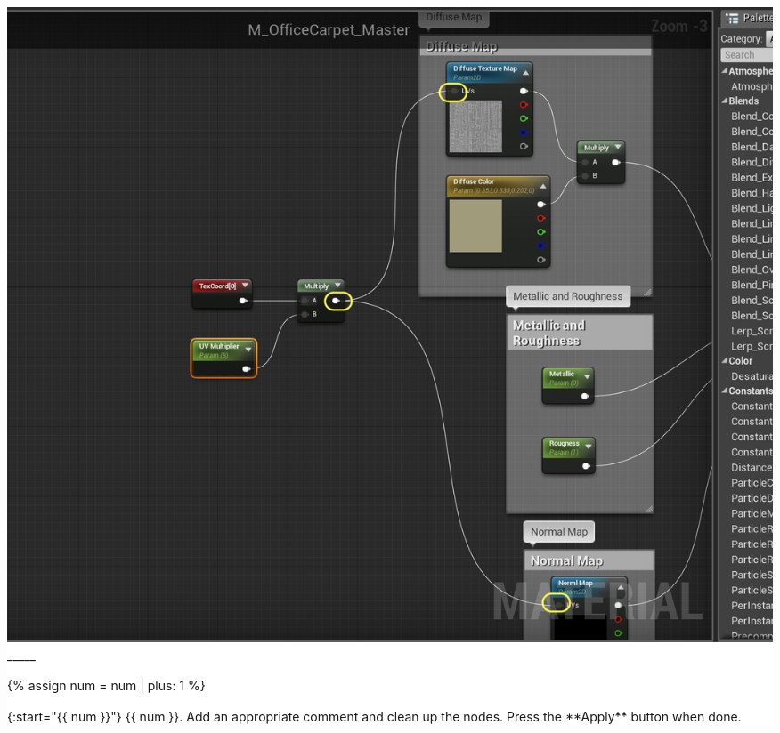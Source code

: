 <img src="images/ExportUVToTextureCoord.jpg"  class= "img-fluid"  alt="Create new sprite with button">  
</div>
</div>
_____ 

{% assign num = num | plus: 1 %}
<div class = "row">
<div class="col-12 col-lg-4 col align-self-center">
<div markdown = "1">
{:start="{{ num }}"}
{{ num }}. Add an appropriate comment and clean up the nodes. Press the **Apply** button when done.
</div>
</div>
<div class="col-12 col-lg-8">